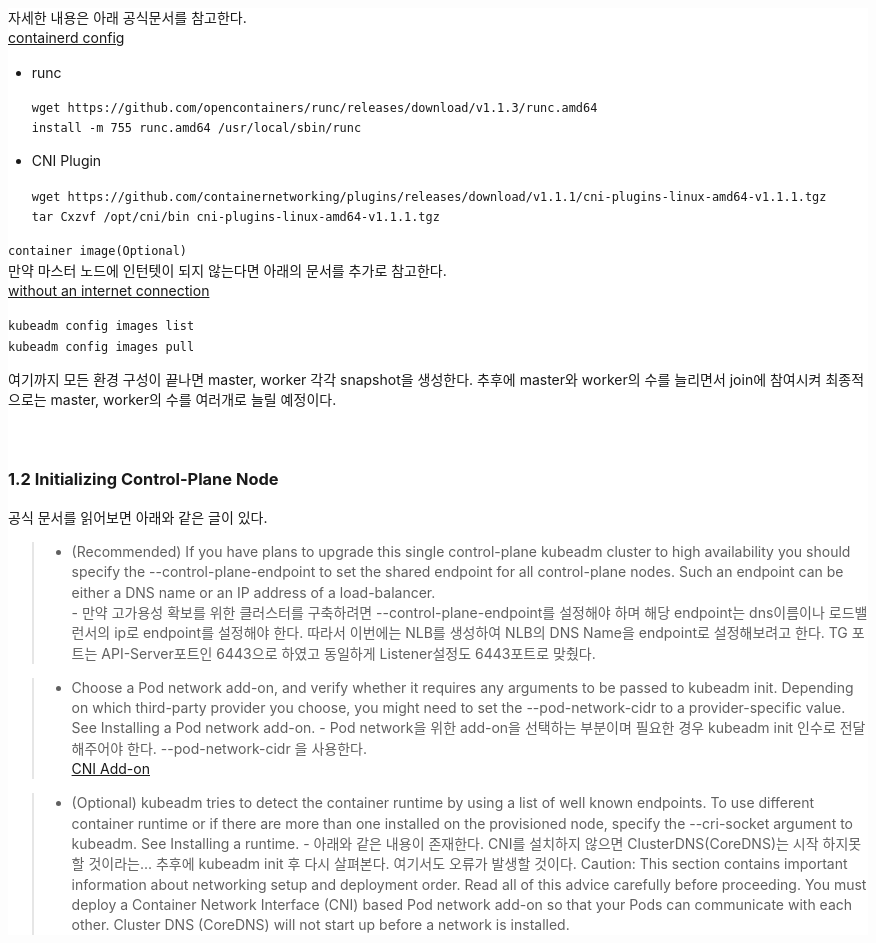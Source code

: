   자세한 내용은 아래 공식문서를 참고한다.  
  [containerd config](https://github.com/containerd/cri/blob/master/docs/config.md)



- runc
  ```
  wget https://github.com/opencontainers/runc/releases/download/v1.1.3/runc.amd64
  install -m 755 runc.amd64 /usr/local/sbin/runc
  ```

- CNI Plugin
  ```
  wget https://github.com/containernetworking/plugins/releases/download/v1.1.1/cni-plugins-linux-amd64-v1.1.1.tgz
  tar Cxzvf /opt/cni/bin cni-plugins-linux-amd64-v1.1.1.tgz
  ```

`container image(Optional)`  
만약 마스터 노드에 인턴텟이 되지 않는다면 아래의 문서를 추가로 참고한다.  
[without an internet connection](https://kubernetes.io/docs/reference/setup-tools/kubeadm/kubeadm-init/#without-internet-connection)

```bash
kubeadm config images list
kubeadm config images pull
```


여기까지 모든 환경 구성이 끝나면 master, worker 각각 snapshot을 생성한다. 추후에 master와 worker의 수를 늘리면서 join에 참여시켜 최종적으로는 master, worker의 수를 여러개로 늘릴 예정이다. 

<br>

### 1.2 Initializing Control-Plane Node  
공식 문서를 읽어보면 아래와 같은 글이 있다.  

> - (Recommended) If you have plans to upgrade this single control-plane kubeadm cluster to high availability you should specify the --control-plane-endpoint to set the shared endpoint for all control-plane nodes. Such an endpoint can be either a DNS name or an IP address of a load-balancer.  
    - 만약 고가용성 확보를 위한 클러스터를 구축하려면 --control-plane-endpoint를 설정해야 하며 해당 endpoint는 dns이름이나 로드밸런서의 ip로 endpoint를 설정해야 한다. 
      따라서 이번에는 NLB를 생성하여 NLB의 DNS Name을 endpoint로 설정해보려고 한다. TG 포트는 API-Server포트인 6443으로 하였고 동일하게 Listener설정도 6443포트로 맞췄다.  

> - Choose a Pod network add-on, and verify whether it requires any arguments to be passed to kubeadm init. Depending on which third-party provider you choose, you might need to set the --pod-network-cidr to a provider-specific value. See Installing a Pod network add-on.
    - Pod network을 위한 add-on을 선택하는 부분이며 필요한 경우 kubeadm init 인수로 전달해주어야 한다. --pod-network-cidr 을 사용한다.  
    [CNI Add-on](https://kubernetes.io/docs/setup/production-environment/tools/kubeadm/create-cluster-kubeadm/#pod-network)  
    

> - (Optional) kubeadm tries to detect the container runtime by using a list of well known endpoints. To use different container runtime or if there are more than one installed on the provisioned node, specify the --cri-socket argument to kubeadm. See Installing a runtime.
    - 아래와 같은 내용이 존재한다. CNI를 설치하지 않으면 ClusterDNS(CoreDNS)는 시작 하지못할 것이라는... 추후에 kubeadm init 후 다시 살펴본다. 여기서도 오류가 발생할 것이다. 
    Caution: This section contains important information about networking setup and deployment order. Read all of this advice carefully before proceeding. You must deploy a Container Network Interface (CNI) based Pod network add-on so that your Pods can communicate with each other. Cluster DNS (CoreDNS) will not start up before a network is installed.
